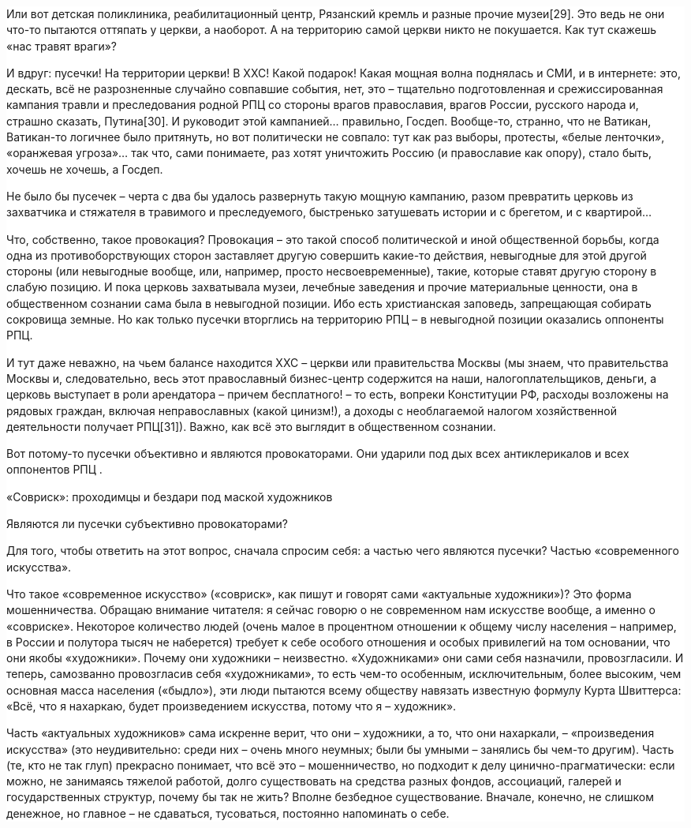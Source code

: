 Или вот детская поликлиника, реабилитационный центр, Рязанский кремль и разные прочие музеи[29]. Это ведь не они что-то пытаются оттяпать у церкви, а наоборот. А на территорию самой церкви никто не покушается. Как тут скажешь «нас травят враги»?

И вдруг: пусечки! На территории церкви! В ХХС! Какой подарок! Какая мощная волна поднялась и СМИ, и в интернете: это, дескать, всё не разрозненные случайно совпавшие события, нет, это – тщательно подготовленная и срежиссированная кампания травли и преследования родной РПЦ со стороны врагов православия, врагов России, русского народа и, страшно сказать, Путина[30]. И руководит этой кампанией… правильно, Госдеп. Вообще-то, странно, что не Ватикан, Ватикан-то логичнее было притянуть, но вот политически не совпало: тут как раз выборы, протесты, «белые ленточки», «оранжевая угроза»… так что, сами понимаете, раз хотят уничтожить Россию (и православие как опору), стало быть, хочешь не хочешь, а Госдеп.

Не было бы пусечек – черта с два бы удалось развернуть такую мощную кампанию, разом превратить церковь из захватчика и стяжателя в травимого и преследуемого, быстренько затушевать истории и с брегетом, и с квартирой…

Что, собственно, такое провокация? Провокация – это такой способ политической и иной общественной борьбы, когда одна из противоборствующих сторон заставляет другую совершить какие-то действия, невыгодные для этой другой стороны (или невыгодные вообще, или, например, просто несвоевременные), такие, которые ставят другую сторону в слабую позицию. И пока церковь захватывала музеи, лечебные заведения и прочие материальные ценности, она в общественном сознании сама была в невыгодной позиции. Ибо есть христианская заповедь, запрещающая собирать сокровища земные. Но как только пусечки вторглись на территорию РПЦ – в невыгодной позиции оказались оппоненты РПЦ.

И тут даже неважно, на чьем балансе находится ХХС – церкви или правительства Москвы (мы знаем, что правительства Москвы и, следовательно, весь этот православный бизнес-центр содержится на наши, налогоплательщиков, деньги, а церковь выступает в роли арендатора – причем бесплатного! – то есть, вопреки Конституции РФ, расходы возложены на рядовых граждан, включая неправославных (какой цинизм!), а доходы с необлагаемой налогом хозяйственной деятельности получает РПЦ[31]). Важно, как всё это выглядит в общественном сознании.

Вот потому-то пусечки объективно и являются провокаторами. Они ударили под дых всех антиклерикалов и всех оппонентов РПЦ .

«Совриск»: проходимцы и бездари под маской художников

Являются ли пусечки субъективно провокаторами?

Для того, чтобы ответить на этот вопрос, сначала спросим себя: а частью чего являются пусечки? Частью «современного искусства».

Что такое «современное искусство» («совриск», как пишут и говорят сами «актуальные художники»)? Это форма мошенничества. Обращаю внимание читателя: я сейчас говорю о не современном нам искусстве вообще, а именно о «совриске». Некоторое количество людей (очень малое в процентном отношении к общему числу населения – например, в России и полутора тысяч не наберется) требует к себе особого отношения и особых привилегий на том основании, что они якобы «художники». Почему они художники – неизвестно. «Художниками» они сами себя назначили, провозгласили. И теперь, самозванно провозгласив себя «художниками», то есть чем-то особенным, исключительным, более высоким, чем основная масса населения («быдло»), эти люди пытаются всему обществу навязать известную формулу Курта Швиттерса: «Всё, что я нахаркаю, будет произведением искусства, потому что я – художник».

Часть «актуальных художников» сама искренне верит, что они – художники, а то, что они нахаркали, – «произведения искусства» (это неудивительно: среди них – очень много неумных; были бы умными – занялись бы чем-то другим). Часть (те, кто не так глуп) прекрасно понимает, что всё это – мошенничество, но подходит к делу цинично-прагматически: если можно, не занимаясь тяжелой работой, долго существовать на средства разных фондов, ассоциаций, галерей и государственных структур, почему бы так не жить? Вполне безбедное существование. Вначале, конечно, не слишком денежное, но главное – не сдаваться, тусоваться, постоянно напоминать о себе.
